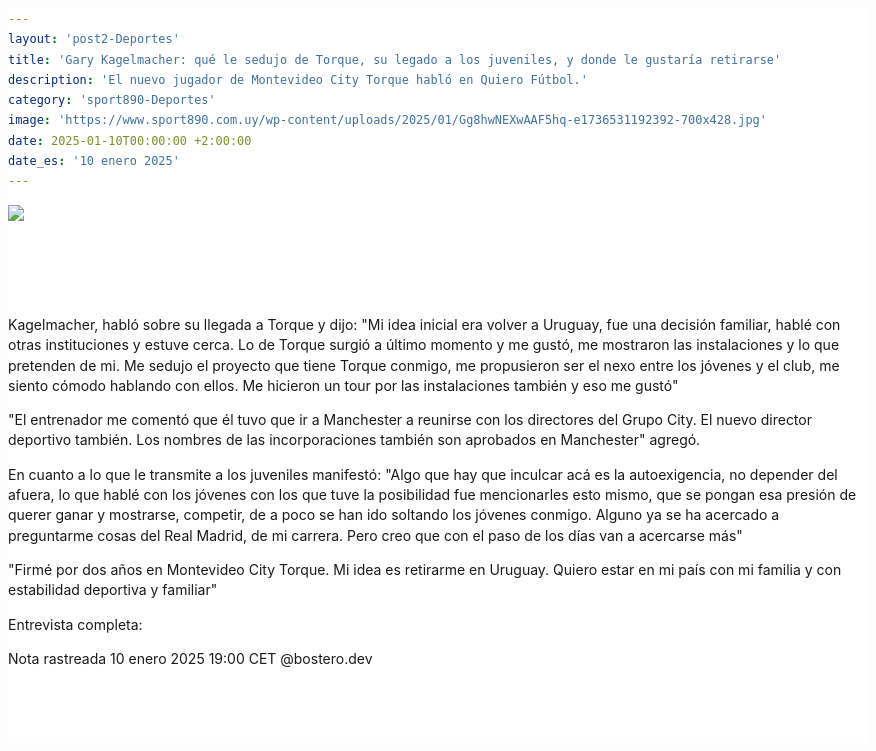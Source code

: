 ```yaml
---
layout: 'post2-Deportes'
title: 'Gary Kagelmacher: qué le sedujo de Torque, su legado a los juveniles, y donde le gustaría retirarse'
description: 'El nuevo jugador de Montevideo City Torque habló en Quiero Fútbol.'
category: 'sport890-Deportes'
image: 'https://www.sport890.com.uy/wp-content/uploads/2025/01/Gg8hwNEXwAAF5hq-e1736531192392-700x428.jpg'
date: 2025-01-10T00:00:00 +2:00:00
date_es: '10 enero 2025'
---
```


<html>
<img style='width: 100%' src='{{ page.image | prepend: base.url }}'><div style='height: 75px'></div>
<p>Kagelmacher, habló sobre su llegada a Torque y dijo: "Mi idea inicial era volver a Uruguay, fue una decisión familiar, hablé con otras instituciones y estuve cerca. Lo de Torque surgió a último momento y me gustó, me mostraron las instalaciones y lo que pretenden de mi. Me sedujo el proyecto que tiene Torque conmigo, me propusieron ser el nexo entre los jóvenes y el club, me siento cómodo hablando con ellos. Me hicieron un tour por las instalaciones también y eso me gustó"</p><p>"El entrenador me comentó que él tuvo que ir a Manchester a reunirse con los directores del Grupo City. El nuevo director deportivo también. Los nombres de las incorporaciones también son aprobados en Manchester" agregó.</p><p>En cuanto a lo que le transmite a los juveniles manifestó: "Algo que hay que inculcar acá es la autoexigencia, no depender del afuera, lo que hablé con los jóvenes con los que tuve la posibilidad fue mencionarles esto mismo, que se pongan esa presión de querer ganar y mostrarse, competir, de a poco se han ido soltando los jóvenes conmigo. Alguno ya se ha acercado a preguntarme cosas del Real Madrid, de mi carrera. Pero creo que con el paso de los días van a acercarse más"</p><p>"Firmé por dos años en Montevideo City Torque. Mi idea es retirarme en Uruguay. Quiero estar en mi país con mi familia y con estabilidad deportiva y familiar"</p><p>Entrevista completa:</p><figure class="wp-block-audio"><audio controls="" src="https://www.sport890.com.uy/wp-content/uploads/2025/01/Gary-Kagelmacher.mp3"></audio></figure><div class='info_rastreador text-muted'><p class='text-muted mt-3 mb-2'>Nota rastreada 10 enero 2025 19:00 CET @bostero.dev</p></div>
<div style='height: 60px;'></div>
</html>
